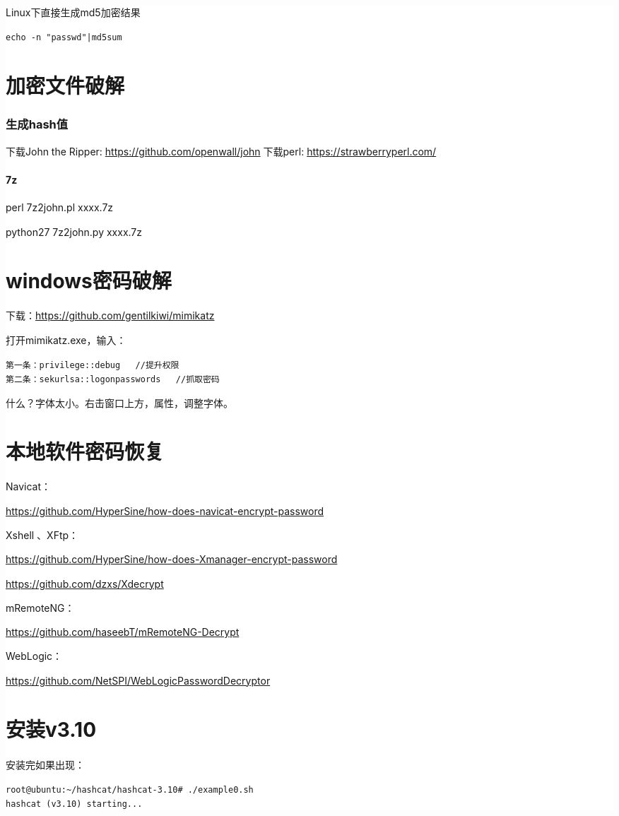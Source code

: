Linux下直接生成md5加密结果

    echo -n "passwd"|md5sum

# 加密文件破解

### 生成hash值

下载John the Ripper: https://github.com/openwall/john
下载perl: https://strawberryperl.com/

#### 7z

perl 7z2john.pl xxxx.7z

python27 7z2john.py xxxx.7z

# windows密码破解

下载：https://github.com/gentilkiwi/mimikatz

打开mimikatz.exe，输入：

	第一条：privilege::debug   //提升权限
	第二条：sekurlsa::logonpasswords   //抓取密码

什么？字体太小。右击窗口上方，属性，调整字体。

# 本地软件密码恢复

Navicat：

https://github.com/HyperSine/how-does-navicat-encrypt-password

Xshell 、XFtp：

https://github.com/HyperSine/how-does-Xmanager-encrypt-password

https://github.com/dzxs/Xdecrypt

mRemoteNG：

https://github.com/haseebT/mRemoteNG-Decrypt

WebLogic：

https://github.com/NetSPI/WebLogicPasswordDecryptor

# 安装v3.10

安装完如果出现：

	root@ubuntu:~/hashcat/hashcat-3.10# ./example0.sh
	hashcat (v3.10) starting...
	